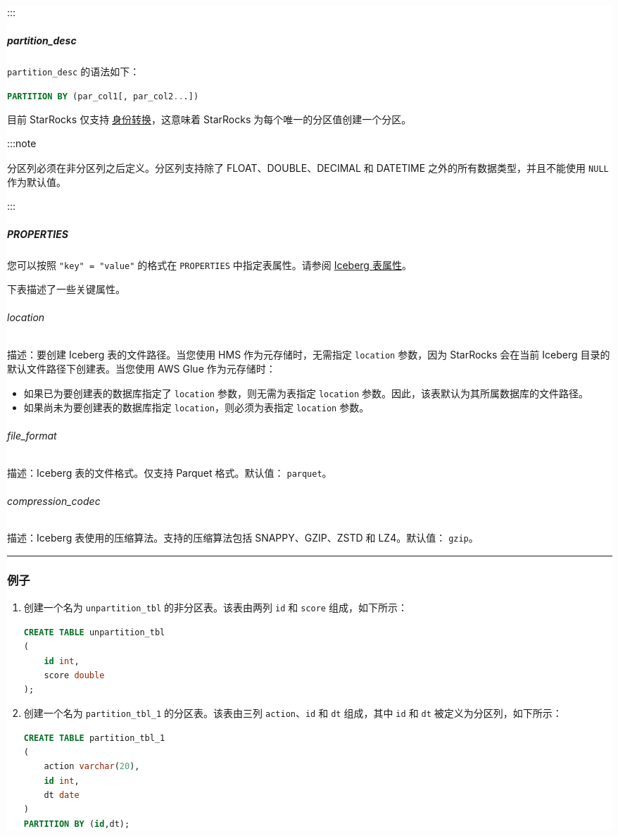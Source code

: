 :::

##### partition_desc

`partition_desc` 的语法如下：

```SQL
PARTITION BY (par_col1[, par_col2...])
```

目前 StarRocks 仅支持 [身份转换](https://iceberg.apache.org/spec/#partitioning)，这意味着 StarRocks 为每个唯一的分区值创建一个分区。

:::note

分区列必须在非分区列之后定义。分区列支持除了 FLOAT、DOUBLE、DECIMAL 和 DATETIME 之外的所有数据类型，并且不能使用 `NULL` 作为默认值。

:::

##### PROPERTIES

您可以按照 `"key" = "value"` 的格式在 `PROPERTIES` 中指定表属性。请参阅 [Iceberg 表属性](https://iceberg.apache.org/docs/latest/configuration/)。

下表描述了一些关键属性。

###### location

描述：要创建 Iceberg 表的文件路径。当您使用 HMS 作为元存储时，无需指定 `location` 参数，因为 StarRocks 会在当前 Iceberg 目录的默认文件路径下创建表。当您使用 AWS Glue 作为元存储时：

- 如果已为要创建表的数据库指定了 `location` 参数，则无需为表指定 `location` 参数。因此，该表默认为其所属数据库的文件路径。
- 如果尚未为要创建表的数据库指定 `location`，则必须为表指定 `location` 参数。

###### file_format

描述：Iceberg 表的文件格式。仅支持 Parquet 格式。默认值： `parquet`。

###### compression_codec

描述：Iceberg 表使用的压缩算法。支持的压缩算法包括 SNAPPY、GZIP、ZSTD 和 LZ4。默认值： `gzip`。

---

### 例子

1. 创建一个名为 `unpartition_tbl` 的非分区表。该表由两列 `id` 和 `score` 组成，如下所示：

   ```SQL
   CREATE TABLE unpartition_tbl
   (
       id int,
       score double
   );
   ```

2. 创建一个名为 `partition_tbl_1` 的分区表。该表由三列 `action`、`id` 和 `dt` 组成，其中 `id` 和 `dt` 被定义为分区列，如下所示：

   ```SQL
   CREATE TABLE partition_tbl_1
   (
       action varchar(20),
       id int,
       dt date
   )
   PARTITION BY (id,dt);
   ```

